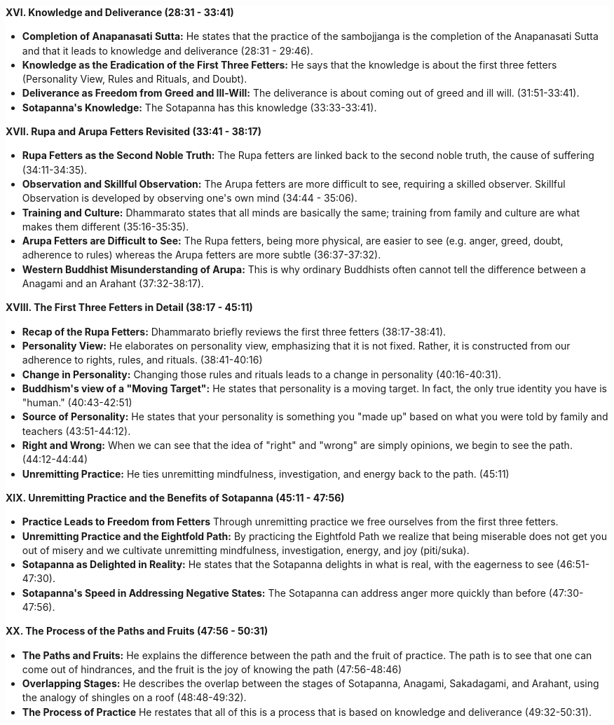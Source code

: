 **XVI. Knowledge and Deliverance (28:31 - 33:41)**

- **Completion of Anapanasati Sutta:** He states that the practice of the sambojjanga is the completion of the Anapanasati Sutta and that it leads to knowledge and deliverance (28:31 - 29:46).
- **Knowledge as the Eradication of the First Three Fetters:** He says that the knowledge is about the first three fetters (Personality View, Rules and Rituals, and Doubt).
- **Deliverance as Freedom from Greed and Ill-Will:** The deliverance is about coming out of greed and ill will. (31:51-33:41).
- **Sotapanna's Knowledge:** The Sotapanna has this knowledge (33:33-33:41).

**XVII. Rupa and Arupa Fetters Revisited (33:41 - 38:17)**

- **Rupa Fetters as the Second Noble Truth:** The Rupa fetters are linked back to the second noble truth, the cause of suffering (34:11-34:35).
- **Observation and Skillful Observation:** The Arupa fetters are more difficult to see, requiring a skilled observer. Skillful Observation is developed by observing one's own mind (34:44 - 35:06).
- **Training and Culture:** Dhammarato states that all minds are basically the same; training from family and culture are what makes them different (35:16-35:35).
- **Arupa Fetters are Difficult to See:** The Rupa fetters, being more physical, are easier to see (e.g. anger, greed, doubt, adherence to rules) whereas the Arupa fetters are more subtle (36:37-37:32).
- **Western Buddhist Misunderstanding of Arupa:** This is why ordinary Buddhists often cannot tell the difference between a Anagami and an Arahant (37:32-38:17).

**XVIII. The First Three Fetters in Detail (38:17 - 45:11)**

- **Recap of the Rupa Fetters:** Dhammarato briefly reviews the first three fetters (38:17-38:41).
- **Personality View:** He elaborates on personality view, emphasizing that it is not fixed. Rather, it is constructed from our adherence to rights, rules, and rituals. (38:41-40:16)
- **Change in Personality:** Changing those rules and rituals leads to a change in personality (40:16-40:31).
- **Buddhism's view of a "Moving Target":** He states that personality is a moving target. In fact, the only true identity you have is "human." (40:43-42:51)
- **Source of Personality:** He states that your personality is something you "made up" based on what you were told by family and teachers (43:51-44:12).
- **Right and Wrong:** When we can see that the idea of "right" and "wrong" are simply opinions, we begin to see the path. (44:12-44:44)
- **Unremitting Practice:** He ties unremitting mindfulness, investigation, and energy back to the path. (45:11)

**XIX. Unremitting Practice and the Benefits of Sotapanna (45:11 - 47:56)**

- **Practice Leads to Freedom from Fetters** Through unremitting practice we free ourselves from the first three fetters.
- **Unremitting Practice and the Eightfold Path:** By practicing the Eightfold Path we realize that being miserable does not get you out of misery and we cultivate unremitting mindfulness, investigation, energy, and joy (piti/suka).
- **Sotapanna as Delighted in Reality:** He states that the Sotapanna delights in what is real, with the eagerness to see (46:51-47:30).
- **Sotapanna's Speed in Addressing Negative States:** The Sotapanna can address anger more quickly than before (47:30-47:56).

**XX. The Process of the Paths and Fruits (47:56 - 50:31)**

- **The Paths and Fruits:** He explains the difference between the path and the fruit of practice. The path is to see that one can come out of hindrances, and the fruit is the joy of knowing the path (47:56-48:46)
- **Overlapping Stages:** He describes the overlap between the stages of Sotapanna, Anagami, Sakadagami, and Arahant, using the analogy of shingles on a roof (48:48-49:32).
- **The Process of Practice** He restates that all of this is a process that is based on knowledge and deliverance (49:32-50:31).
